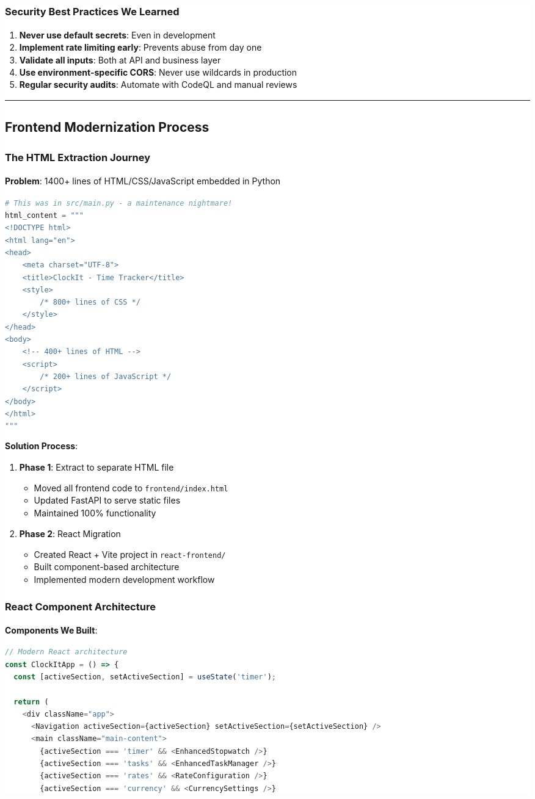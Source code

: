 ### Security Best Practices We Learned

1. **Never use default secrets**: Even in development
2. **Implement rate limiting early**: Prevents abuse from day one
3. **Validate all inputs**: Both at API and business layer
4. **Use environment-specific CORS**: Never use wildcards in production
5. **Regular security audits**: Automate with CodeQL and manual reviews

---

## Frontend Modernization Process

### The HTML Extraction Journey

**Problem**: 1400+ lines of HTML/CSS/JavaScript embedded in Python
```python
# This was in src/main.py - a maintenance nightmare!
html_content = """
<!DOCTYPE html>
<html lang="en">
<head>
    <meta charset="UTF-8">
    <title>ClockIt - Time Tracker</title>
    <style>
        /* 800+ lines of CSS */
    </style>
</head>
<body>
    <!-- 400+ lines of HTML -->
    <script>
        /* 200+ lines of JavaScript */
    </script>
</body>
</html>
"""
```

**Solution Process**:

1. **Phase 1**: Extract to separate HTML file
   - Moved all frontend code to `frontend/index.html`
   - Updated FastAPI to serve static files
   - Maintained 100% functionality

2. **Phase 2**: React Migration
   - Created React + Vite project in `react-frontend/`
   - Built component-based architecture
   - Implemented modern development workflow

### React Component Architecture

**Components We Built**:
```javascript
// Modern React architecture
const ClockItApp = () => {
  const [activeSection, setActiveSection] = useState('timer');
  
  return (
    <div className="app">
      <Navigation activeSection={activeSection} setActiveSection={setActiveSection} />
      <main className="main-content">
        {activeSection === 'timer' && <EnhancedStopwatch />}
        {activeSection === 'tasks' && <EnhancedTaskManager />}
        {activeSection === 'rates' && <RateConfiguration />}
        {activeSection === 'currency' && <CurrencySettings />}
```